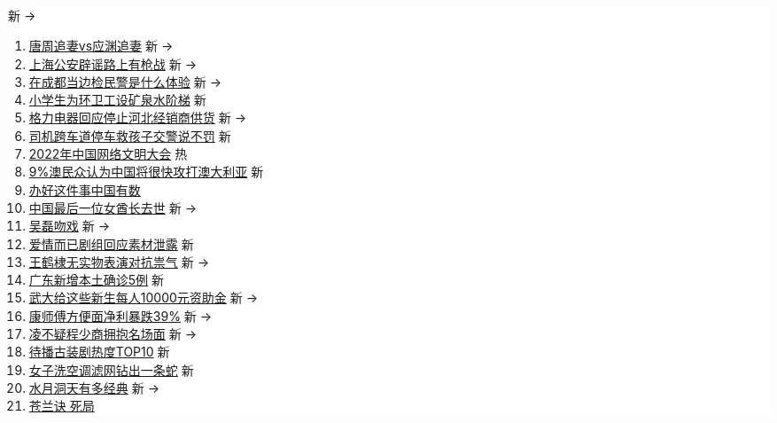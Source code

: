    新 ->
1. [唐周追妻vs应渊追妻](https://s.weibo.com//weibo?q=%23%E5%94%90%E5%91%A8%E8%BF%BD%E5%A6%BBvs%E5%BA%94%E6%B8%8A%E8%BF%BD%E5%A6%BB%23&Refer=top)
   新 ->
1. [上海公安辟谣路上有枪战](https://s.weibo.com//weibo?q=%23%E4%B8%8A%E6%B5%B7%E5%85%AC%E5%AE%89%E8%BE%9F%E8%B0%A3%E8%B7%AF%E4%B8%8A%E6%9C%89%E6%9E%AA%E6%88%98%23&Refer=top)
   新 ->
1. [在成都当边检民警是什么体验](https://s.weibo.com//weibo?q=%23%E5%9C%A8%E6%88%90%E9%83%BD%E5%BD%93%E8%BE%B9%E6%A3%80%E6%B0%91%E8%AD%A6%E6%98%AF%E4%BB%80%E4%B9%88%E4%BD%93%E9%AA%8C%23&Refer=top)
   新 ->
1. [小学生为环卫工设矿泉水阶梯](https://s.weibo.com//weibo?q=%23%E5%B0%8F%E5%AD%A6%E7%94%9F%E4%B8%BA%E7%8E%AF%E5%8D%AB%E5%B7%A5%E8%AE%BE%E7%9F%BF%E6%B3%89%E6%B0%B4%E9%98%B6%E6%A2%AF%23&Refer=top)
   新
1. [格力电器回应停止河北经销商供货](https://s.weibo.com//weibo?q=%23%E6%A0%BC%E5%8A%9B%E7%94%B5%E5%99%A8%E5%9B%9E%E5%BA%94%E5%81%9C%E6%AD%A2%E6%B2%B3%E5%8C%97%E7%BB%8F%E9%94%80%E5%95%86%E4%BE%9B%E8%B4%A7%23&Refer=top)
   新 ->
1. [司机跨车道停车救孩子交警说不罚](https://s.weibo.com//weibo?q=%23%E5%8F%B8%E6%9C%BA%E8%B7%A8%E8%BD%A6%E9%81%93%E5%81%9C%E8%BD%A6%E6%95%91%E5%AD%A9%E5%AD%90%E4%BA%A4%E8%AD%A6%E8%AF%B4%E4%B8%8D%E7%BD%9A%23&Refer=top)
   新
1. [2022年中国网络文明大会](https://s.weibo.com//weibo?q=%232022%E5%B9%B4%E4%B8%AD%E5%9B%BD%E7%BD%91%E7%BB%9C%E6%96%87%E6%98%8E%E5%A4%A7%E4%BC%9A%23&Refer=new_time)
   热
1. [9%澳民众认为中国将很快攻打澳大利亚](https://s.weibo.com//weibo?q=%239%25%E6%BE%B3%E6%B0%91%E4%BC%97%E8%AE%A4%E4%B8%BA%E4%B8%AD%E5%9B%BD%E5%B0%86%E5%BE%88%E5%BF%AB%E6%94%BB%E6%89%93%E6%BE%B3%E5%A4%A7%E5%88%A9%E4%BA%9A%23&Refer=top)
   新
1. [办好这件事中国有数](https://s.weibo.com//weibo?q=%23%E5%8A%9E%E5%A5%BD%E8%BF%99%E4%BB%B6%E4%BA%8B%E4%B8%AD%E5%9B%BD%E6%9C%89%E6%95%B0%23&Refer=top)
1. [中国最后一位女酋长去世](https://s.weibo.com//weibo?q=%23%E4%B8%AD%E5%9B%BD%E6%9C%80%E5%90%8E%E4%B8%80%E4%BD%8D%E5%A5%B3%E9%85%8B%E9%95%BF%E5%8E%BB%E4%B8%96%23&Refer=top)
   新 ->
1. [吴磊吻戏](https://s.weibo.com//weibo?q=%23%E5%90%B4%E7%A3%8A%E5%90%BB%E6%88%8F%23&Refer=top)
   新 ->
1. [爱情而已剧组回应素材泄露](https://s.weibo.com//weibo?q=%23%E7%88%B1%E6%83%85%E8%80%8C%E5%B7%B2%E5%89%A7%E7%BB%84%E5%9B%9E%E5%BA%94%E7%B4%A0%E6%9D%90%E6%B3%84%E9%9C%B2%23&Refer=top)
   新
1. [王鹤棣无实物表演对抗祟气](https://s.weibo.com//weibo?q=%23%E7%8E%8B%E9%B9%A4%E6%A3%A3%E6%97%A0%E5%AE%9E%E7%89%A9%E8%A1%A8%E6%BC%94%E5%AF%B9%E6%8A%97%E7%A5%9F%E6%B0%94%23&Refer=top)
   新 ->
1. [广东新增本土确诊5例](https://s.weibo.com//weibo?q=%23%E5%B9%BF%E4%B8%9C%E6%96%B0%E5%A2%9E%E6%9C%AC%E5%9C%9F%E7%A1%AE%E8%AF%8A5%E4%BE%8B%23&Refer=top)
   新
1. [武大给这些新生每人10000元资助金](https://s.weibo.com//weibo?q=%23%E6%AD%A6%E5%A4%A7%E7%BB%99%E8%BF%99%E4%BA%9B%E6%96%B0%E7%94%9F%E6%AF%8F%E4%BA%BA10000%E5%85%83%E8%B5%84%E5%8A%A9%E9%87%91%23&Refer=top)
   新 ->
1. [康师傅方便面净利暴跌39%](https://s.weibo.com//weibo?q=%23%E5%BA%B7%E5%B8%88%E5%82%85%E6%96%B9%E4%BE%BF%E9%9D%A2%E5%87%80%E5%88%A9%E6%9A%B4%E8%B7%8C39%25%23&Refer=top)
   新 ->
1. [凌不疑程少商拥抱名场面](https://s.weibo.com//weibo?q=%23%E5%87%8C%E4%B8%8D%E7%96%91%E7%A8%8B%E5%B0%91%E5%95%86%E6%8B%A5%E6%8A%B1%E5%90%8D%E5%9C%BA%E9%9D%A2%23&Refer=top)
   新 ->
1. [待播古装剧热度TOP10](https://s.weibo.com//weibo?q=%23%E5%BE%85%E6%92%AD%E5%8F%A4%E8%A3%85%E5%89%A7%E7%83%AD%E5%BA%A6TOP10%23&Refer=top)
   新
1. [女子洗空调滤网钻出一条蛇](https://s.weibo.com//weibo?q=%23%E5%A5%B3%E5%AD%90%E6%B4%97%E7%A9%BA%E8%B0%83%E6%BB%A4%E7%BD%91%E9%92%BB%E5%87%BA%E4%B8%80%E6%9D%A1%E8%9B%87%23&Refer=top)
   新
1. [水月洞天有多经典](https://s.weibo.com//weibo?q=%23%E6%B0%B4%E6%9C%88%E6%B4%9E%E5%A4%A9%E6%9C%89%E5%A4%9A%E7%BB%8F%E5%85%B8%23&Refer=top)
   新 ->
1. [苍兰诀 死局](https://s.weibo.com//weibo?q=%E8%8B%8D%E5%85%B0%E8%AF%80%20%E6%AD%BB%E5%B1%80&Refer=top)